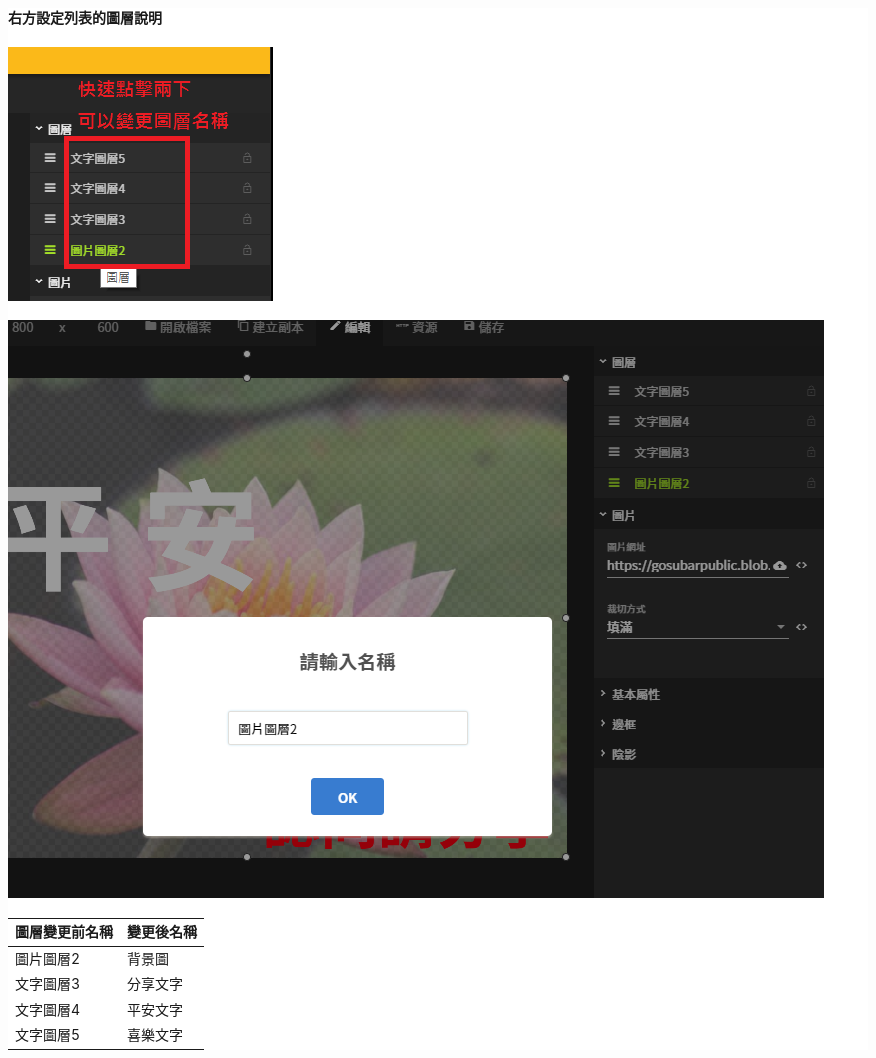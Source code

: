 #### 右方設定列表的圖層說明

![&#x8B8A;&#x66F4;&#x540D;&#x7A31;](../../.gitbook/assets/tu-chang-bei-tu-19.png)

![&#x9EDE;&#x64CA;&#x5F8C;&#x8F38;&#x5165;&#x6846;](../../.gitbook/assets/tu-chang-bei-tu-20.png)

| 圖層變更前名稱 | 變更後名稱 |
| :--- | :--- |
| 圖片圖層2 | 背景圖 |
| 文字圖層3 | 分享文字 |
| 文字圖層4 | 平安文字 |
| 文字圖層5 | 喜樂文字 |
